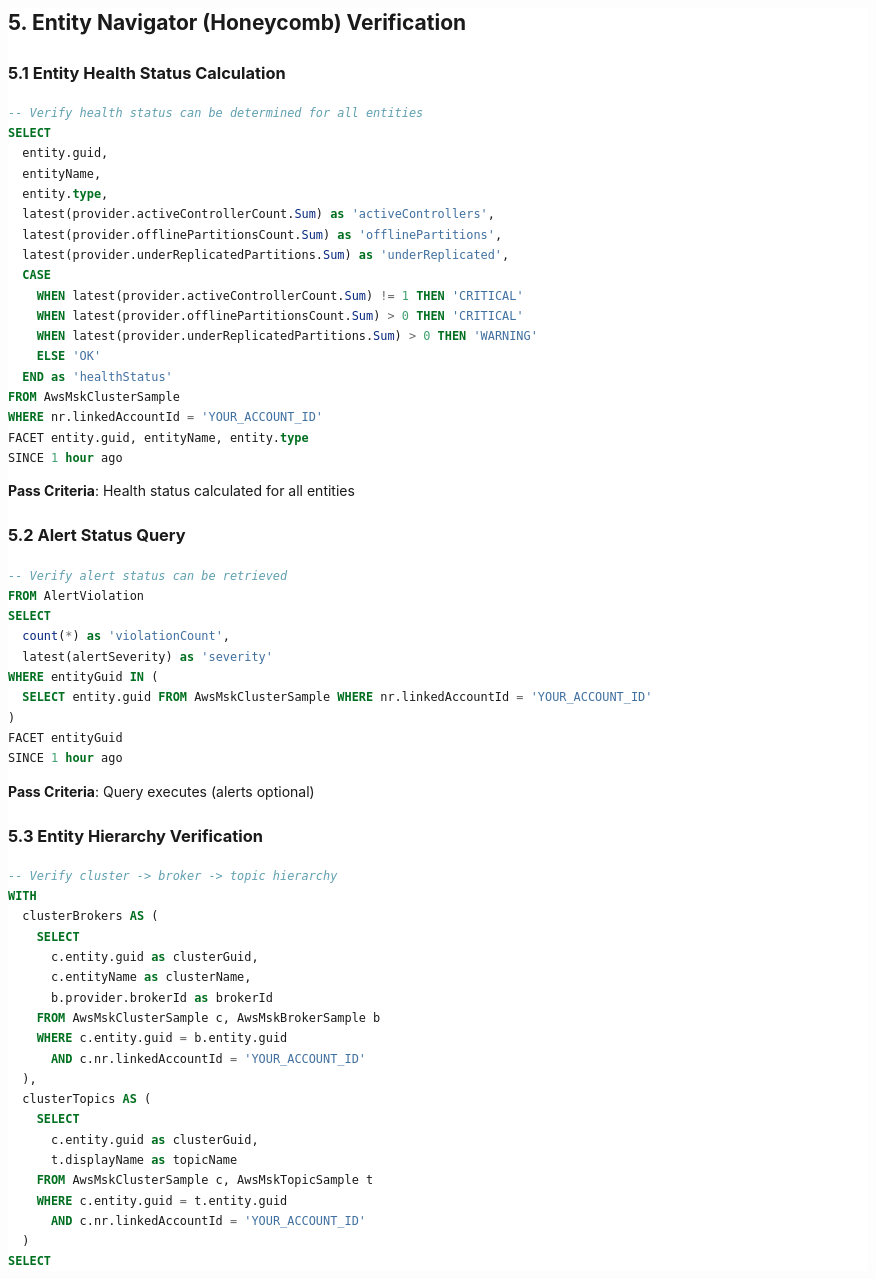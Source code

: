 
## 5. Entity Navigator (Honeycomb) Verification

### 5.1 Entity Health Status Calculation
```sql
-- Verify health status can be determined for all entities
SELECT 
  entity.guid,
  entityName,
  entity.type,
  latest(provider.activeControllerCount.Sum) as 'activeControllers',
  latest(provider.offlinePartitionsCount.Sum) as 'offlinePartitions',
  latest(provider.underReplicatedPartitions.Sum) as 'underReplicated',
  CASE 
    WHEN latest(provider.activeControllerCount.Sum) != 1 THEN 'CRITICAL'
    WHEN latest(provider.offlinePartitionsCount.Sum) > 0 THEN 'CRITICAL'
    WHEN latest(provider.underReplicatedPartitions.Sum) > 0 THEN 'WARNING'
    ELSE 'OK'
  END as 'healthStatus'
FROM AwsMskClusterSample
WHERE nr.linkedAccountId = 'YOUR_ACCOUNT_ID'
FACET entity.guid, entityName, entity.type
SINCE 1 hour ago
```
**Pass Criteria**: Health status calculated for all entities

### 5.2 Alert Status Query
```sql
-- Verify alert status can be retrieved
FROM AlertViolation
SELECT 
  count(*) as 'violationCount',
  latest(alertSeverity) as 'severity'
WHERE entityGuid IN (
  SELECT entity.guid FROM AwsMskClusterSample WHERE nr.linkedAccountId = 'YOUR_ACCOUNT_ID'
)
FACET entityGuid
SINCE 1 hour ago
```
**Pass Criteria**: Query executes (alerts optional)

### 5.3 Entity Hierarchy Verification
```sql
-- Verify cluster -> broker -> topic hierarchy
WITH
  clusterBrokers AS (
    SELECT 
      c.entity.guid as clusterGuid,
      c.entityName as clusterName,
      b.provider.brokerId as brokerId
    FROM AwsMskClusterSample c, AwsMskBrokerSample b
    WHERE c.entity.guid = b.entity.guid
      AND c.nr.linkedAccountId = 'YOUR_ACCOUNT_ID'
  ),
  clusterTopics AS (
    SELECT 
      c.entity.guid as clusterGuid,
      t.displayName as topicName
    FROM AwsMskClusterSample c, AwsMskTopicSample t
    WHERE c.entity.guid = t.entity.guid
      AND c.nr.linkedAccountId = 'YOUR_ACCOUNT_ID'
  )
SELECT 
```